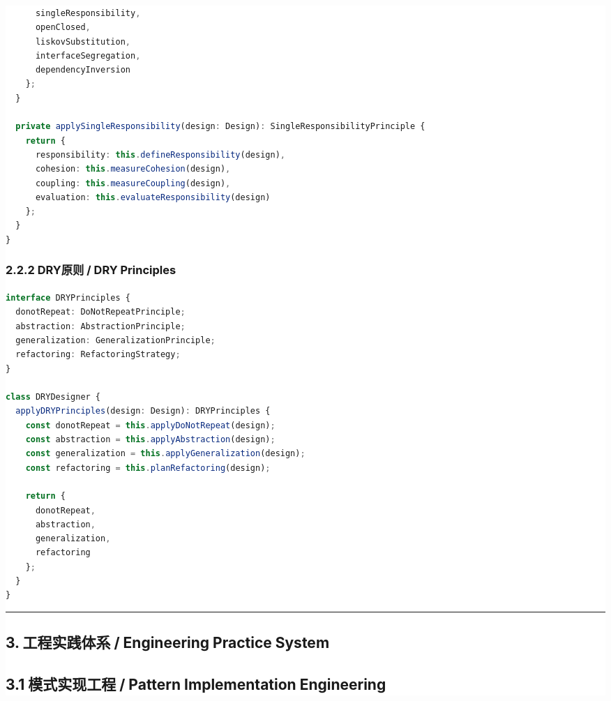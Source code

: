 ```typescript
      singleResponsibility,
      openClosed,
      liskovSubstitution,
      interfaceSegregation,
      dependencyInversion
    };
  }
  
  private applySingleResponsibility(design: Design): SingleResponsibilityPrinciple {
    return {
      responsibility: this.defineResponsibility(design),
      cohesion: this.measureCohesion(design),
      coupling: this.measureCoupling(design),
      evaluation: this.evaluateResponsibility(design)
    };
  }
}
```

### 2.2.2 DRY原则 / DRY Principles

```typescript
interface DRYPrinciples {
  donotRepeat: DoNotRepeatPrinciple;
  abstraction: AbstractionPrinciple;
  generalization: GeneralizationPrinciple;
  refactoring: RefactoringStrategy;
}

class DRYDesigner {
  applyDRYPrinciples(design: Design): DRYPrinciples {
    const donotRepeat = this.applyDoNotRepeat(design);
    const abstraction = this.applyAbstraction(design);
    const generalization = this.applyGeneralization(design);
    const refactoring = this.planRefactoring(design);
    
    return {
      donotRepeat,
      abstraction,
      generalization,
      refactoring
    };
  }
}
```

---

## 3. 工程实践体系 / Engineering Practice System

## 3.1 模式实现工程 / Pattern Implementation Engineering
